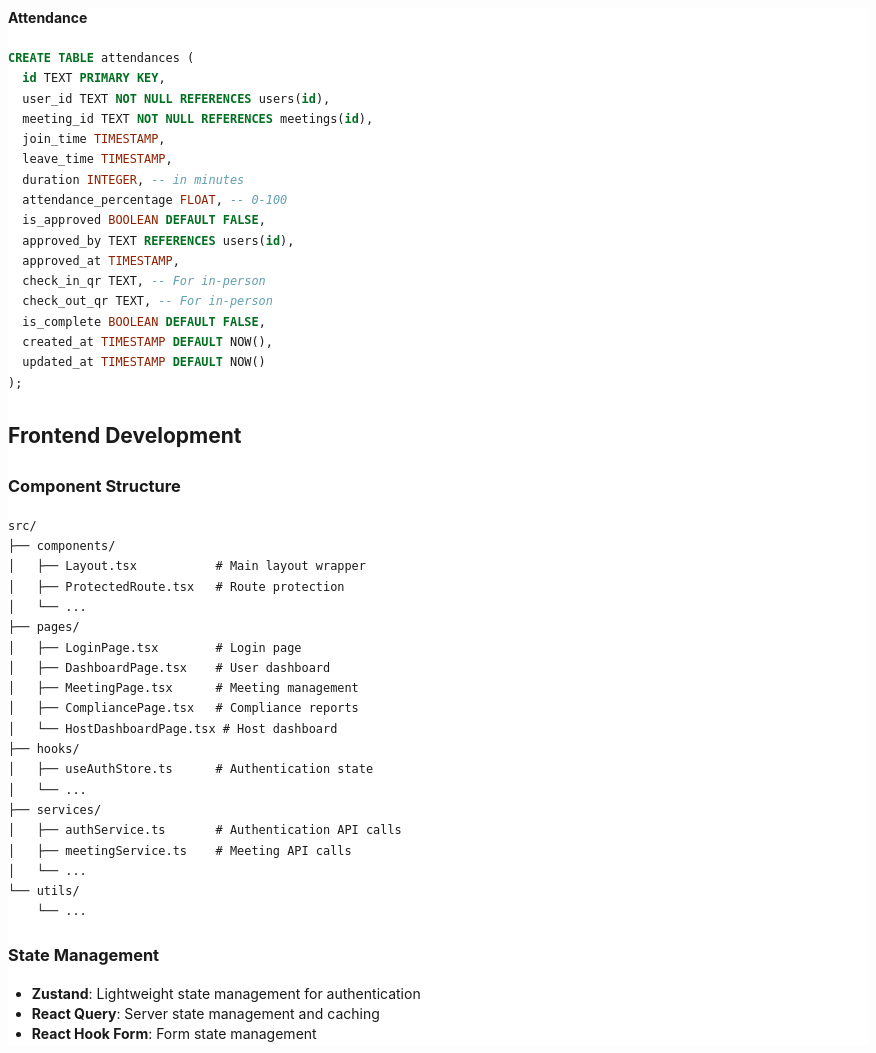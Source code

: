 #### Attendance
```sql
CREATE TABLE attendances (
  id TEXT PRIMARY KEY,
  user_id TEXT NOT NULL REFERENCES users(id),
  meeting_id TEXT NOT NULL REFERENCES meetings(id),
  join_time TIMESTAMP,
  leave_time TIMESTAMP,
  duration INTEGER, -- in minutes
  attendance_percentage FLOAT, -- 0-100
  is_approved BOOLEAN DEFAULT FALSE,
  approved_by TEXT REFERENCES users(id),
  approved_at TIMESTAMP,
  check_in_qr TEXT, -- For in-person
  check_out_qr TEXT, -- For in-person
  is_complete BOOLEAN DEFAULT FALSE,
  created_at TIMESTAMP DEFAULT NOW(),
  updated_at TIMESTAMP DEFAULT NOW()
);
```

## Frontend Development

### Component Structure
```
src/
├── components/
│   ├── Layout.tsx           # Main layout wrapper
│   ├── ProtectedRoute.tsx   # Route protection
│   └── ...
├── pages/
│   ├── LoginPage.tsx        # Login page
│   ├── DashboardPage.tsx    # User dashboard
│   ├── MeetingPage.tsx      # Meeting management
│   ├── CompliancePage.tsx   # Compliance reports
│   └── HostDashboardPage.tsx # Host dashboard
├── hooks/
│   ├── useAuthStore.ts      # Authentication state
│   └── ...
├── services/
│   ├── authService.ts       # Authentication API calls
│   ├── meetingService.ts    # Meeting API calls
│   └── ...
└── utils/
    └── ...
```

### State Management
- **Zustand**: Lightweight state management for authentication
- **React Query**: Server state management and caching
- **React Hook Form**: Form state management
